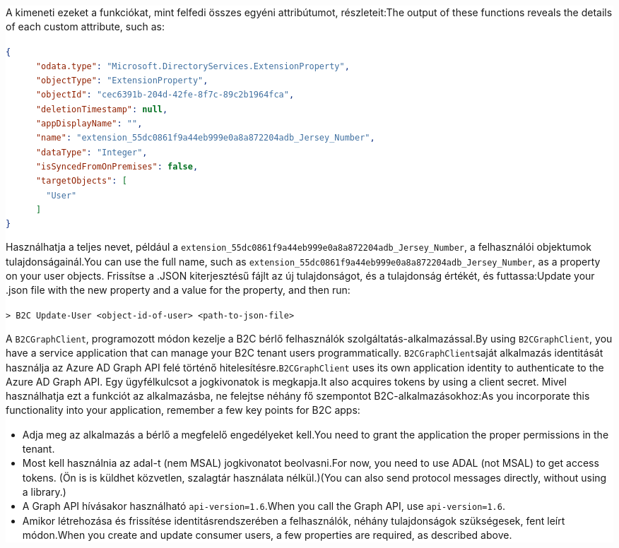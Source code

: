 <span data-ttu-id="26bfd-242">A kimeneti ezeket a funkciókat, mint felfedi összes egyéni attribútumot, részleteit:</span><span class="sxs-lookup"><span data-stu-id="26bfd-242">The output of these functions reveals the details of each custom attribute, such as:</span></span>

```JSON
{
      "odata.type": "Microsoft.DirectoryServices.ExtensionProperty",
      "objectType": "ExtensionProperty",
      "objectId": "cec6391b-204d-42fe-8f7c-89c2b1964fca",
      "deletionTimestamp": null,
      "appDisplayName": "",
      "name": "extension_55dc0861f9a44eb999e0a8a872204adb_Jersey_Number",
      "dataType": "Integer",
      "isSyncedFromOnPremises": false,
      "targetObjects": [
        "User"
      ]
}
```

<span data-ttu-id="26bfd-243">Használhatja a teljes nevet, például a `extension_55dc0861f9a44eb999e0a8a872204adb_Jersey_Number`, a felhasználói objektumok tulajdonságainál.</span><span class="sxs-lookup"><span data-stu-id="26bfd-243">You can use the full name, such as `extension_55dc0861f9a44eb999e0a8a872204adb_Jersey_Number`, as a property on your user objects.</span></span>  <span data-ttu-id="26bfd-244">Frissítse a .JSON kiterjesztésű fájlt az új tulajdonságot, és a tulajdonság értékét, és futtassa:</span><span class="sxs-lookup"><span data-stu-id="26bfd-244">Update your .json file with the new property and a value for the property, and then run:</span></span>

```
> B2C Update-User <object-id-of-user> <path-to-json-file>
```

<span data-ttu-id="26bfd-245">A `B2CGraphClient`, programozott módon kezelje a B2C bérlő felhasználók szolgáltatás-alkalmazással.</span><span class="sxs-lookup"><span data-stu-id="26bfd-245">By using `B2CGraphClient`, you have a service application that can manage your B2C tenant users programmatically.</span></span> <span data-ttu-id="26bfd-246">`B2CGraphClient`saját alkalmazás identitását használja az Azure AD Graph API felé történő hitelesítésre.</span><span class="sxs-lookup"><span data-stu-id="26bfd-246">`B2CGraphClient` uses its own application identity to authenticate to the Azure AD Graph API.</span></span> <span data-ttu-id="26bfd-247">Egy ügyfélkulcsot a jogkivonatok is megkapja.</span><span class="sxs-lookup"><span data-stu-id="26bfd-247">It also acquires tokens by using a client secret.</span></span> <span data-ttu-id="26bfd-248">Mivel használhatja ezt a funkciót az alkalmazásba, ne felejtse néhány fő szempontot B2C-alkalmazásokhoz:</span><span class="sxs-lookup"><span data-stu-id="26bfd-248">As you incorporate this functionality into your application, remember a few key points for B2C apps:</span></span>

* <span data-ttu-id="26bfd-249">Adja meg az alkalmazás a bérlő a megfelelő engedélyeket kell.</span><span class="sxs-lookup"><span data-stu-id="26bfd-249">You need to grant the application the proper permissions in the tenant.</span></span>
* <span data-ttu-id="26bfd-250">Most kell használnia az adal-t (nem MSAL) jogkivonatot beolvasni.</span><span class="sxs-lookup"><span data-stu-id="26bfd-250">For now, you need to use ADAL (not MSAL) to get access tokens.</span></span> <span data-ttu-id="26bfd-251">(Ön is is küldhet közvetlen, szalagtár használata nélkül.)</span><span class="sxs-lookup"><span data-stu-id="26bfd-251">(You can also send protocol messages directly, without using a library.)</span></span>
* <span data-ttu-id="26bfd-252">A Graph API hívásakor használható `api-version=1.6`.</span><span class="sxs-lookup"><span data-stu-id="26bfd-252">When you call the Graph API, use `api-version=1.6`.</span></span>
* <span data-ttu-id="26bfd-253">Amikor létrehozása és frissítése identitásrendszerében a felhasználók, néhány tulajdonságok szükségesek, fent leírt módon.</span><span class="sxs-lookup"><span data-stu-id="26bfd-253">When you create and update consumer users, a few properties are required, as described above.</span></span>
